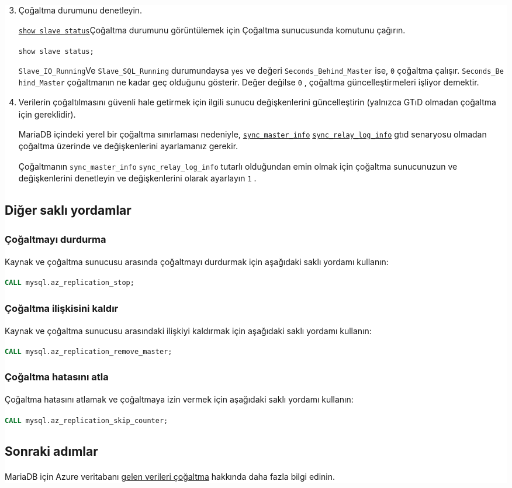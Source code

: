 3. Çoğaltma durumunu denetleyin.

   [`show slave status`](https://mariadb.com/kb/en/library/show-slave-status/)Çoğaltma durumunu görüntülemek için Çoğaltma sunucusunda komutunu çağırın.

   ```sql
   show slave status;
   ```

   `Slave_IO_Running`Ve `Slave_SQL_Running` durumundaysa `yes` ve değeri `Seconds_Behind_Master` ise, `0` çoğaltma çalışır. `Seconds_Behind_Master` çoğaltmanın ne kadar geç olduğunu gösterir. Değer değilse `0` , çoğaltma güncelleştirmeleri işliyor demektir.

4. Verilerin çoğaltılmasını güvenli hale getirmek için ilgili sunucu değişkenlerini güncelleştirin (yalnızca GTıD olmadan çoğaltma için gereklidir).

    MariaDB içindeki yerel bir çoğaltma sınırlaması nedeniyle,  [`sync_master_info`](https://mariadb.com/kb/en/library/replication-and-binary-log-system-variables/#sync_master_info) [`sync_relay_log_info`](https://mariadb.com/kb/en/library/replication-and-binary-log-system-variables/#sync_relay_log_info) gtıd senaryosu olmadan çoğaltma üzerinde ve değişkenlerini ayarlamanız gerekir.

    Çoğaltmanın `sync_master_info` `sync_relay_log_info` tutarlı olduğundan emin olmak için çoğaltma sunucunuzun ve değişkenlerini denetleyin ve değişkenlerini olarak ayarlayın `1` .

## <a name="other-stored-procedures"></a>Diğer saklı yordamlar

### <a name="stop-replication"></a>Çoğaltmayı durdurma

Kaynak ve çoğaltma sunucusu arasında çoğaltmayı durdurmak için aşağıdaki saklı yordamı kullanın:

```sql
CALL mysql.az_replication_stop;
```

### <a name="remove-the-replication-relationship"></a>Çoğaltma ilişkisini kaldır

Kaynak ve çoğaltma sunucusu arasındaki ilişkiyi kaldırmak için aşağıdaki saklı yordamı kullanın:

```sql
CALL mysql.az_replication_remove_master;
```

### <a name="skip-the-replication-error"></a>Çoğaltma hatasını atla

Çoğaltma hatasını atlamak ve çoğaltmaya izin vermek için aşağıdaki saklı yordamı kullanın:

```sql
CALL mysql.az_replication_skip_counter;
```

## <a name="next-steps"></a>Sonraki adımlar

MariaDB için Azure veritabanı [gelen verileri çoğaltma](concepts-data-in-replication.md) hakkında daha fazla bilgi edinin.
